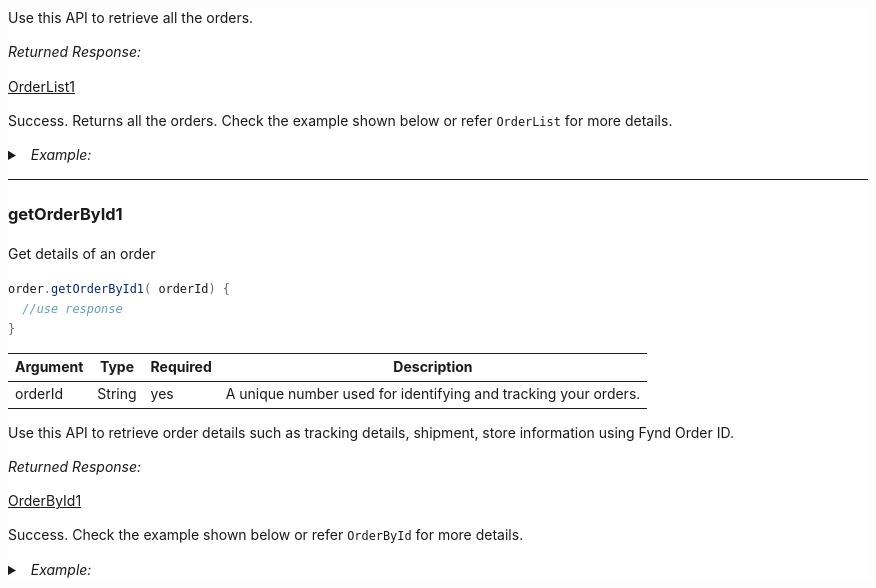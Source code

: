 

Use this API to retrieve all the orders.

*Returned Response:*




[OrderList1](#OrderList1)

Success. Returns all the orders. Check the example shown below or refer `OrderList` for more details.




<details><summary><i>&nbsp; Example:</i></summary></details>









---


### getOrderById1
Get details of an order




```java
order.getOrderById1( orderId) {
  //use response
}
```



| Argument  |  Type  | Required | Description |
| --------- | -----  | -------- | ----------- | 
| orderId | String | yes | A unique number used for identifying and tracking your orders. |  



Use this API to retrieve order details such as tracking details, shipment, store information using Fynd Order ID.

*Returned Response:*




[OrderById1](#OrderById1)

Success. Check the example shown below or refer `OrderById` for more details.




<details><summary><i>&nbsp; Example:</i></summary></details>





